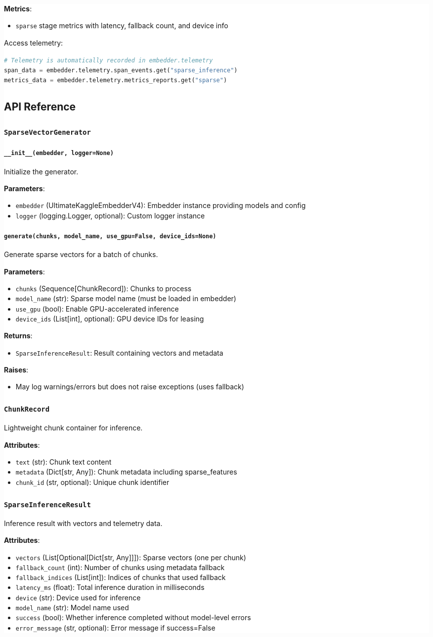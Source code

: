 **Metrics**:
- `sparse` stage metrics with latency, fallback count, and device info

Access telemetry:
```python
# Telemetry is automatically recorded in embedder.telemetry
span_data = embedder.telemetry.span_events.get("sparse_inference")
metrics_data = embedder.telemetry.metrics_reports.get("sparse")
```

## API Reference

### `SparseVectorGenerator`

#### `__init__(embedder, logger=None)`

Initialize the generator.

**Parameters**:
- `embedder` (UltimateKaggleEmbedderV4): Embedder instance providing models and config
- `logger` (logging.Logger, optional): Custom logger instance

#### `generate(chunks, model_name, use_gpu=False, device_ids=None)`

Generate sparse vectors for a batch of chunks.

**Parameters**:
- `chunks` (Sequence[ChunkRecord]): Chunks to process
- `model_name` (str): Sparse model name (must be loaded in embedder)
- `use_gpu` (bool): Enable GPU-accelerated inference
- `device_ids` (List[int], optional): GPU device IDs for leasing

**Returns**:
- `SparseInferenceResult`: Result containing vectors and metadata

**Raises**:
- May log warnings/errors but does not raise exceptions (uses fallback)

### `ChunkRecord`

Lightweight chunk container for inference.

**Attributes**:
- `text` (str): Chunk text content
- `metadata` (Dict[str, Any]): Chunk metadata including sparse_features
- `chunk_id` (str, optional): Unique chunk identifier

### `SparseInferenceResult`

Inference result with vectors and telemetry data.

**Attributes**:
- `vectors` (List[Optional[Dict[str, Any]]]): Sparse vectors (one per chunk)
- `fallback_count` (int): Number of chunks using metadata fallback
- `fallback_indices` (List[int]): Indices of chunks that used fallback
- `latency_ms` (float): Total inference duration in milliseconds
- `device` (str): Device used for inference
- `model_name` (str): Model name used
- `success` (bool): Whether inference completed without model-level errors
- `error_message` (str, optional): Error message if success=False
